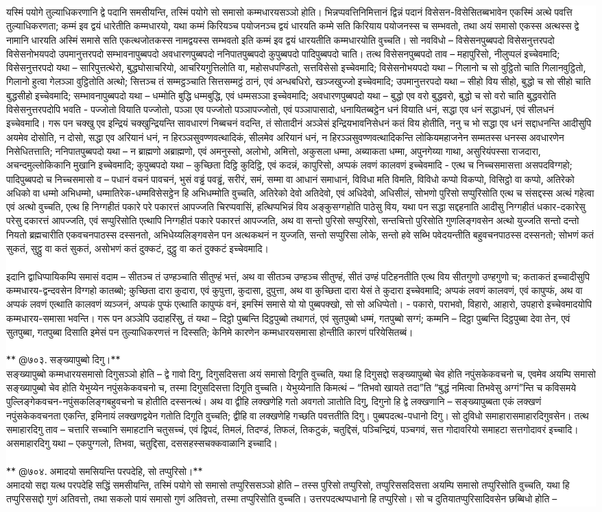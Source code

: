 यस्मिं पयोगे तुल्याधिकरणानि द्वे पदानि समसीयन्ति, तस्मिं पयोगे सो समासो कम्मधारयसञ्ञो होति। भिन्नप्पवत्तिनिमित्तानं द्विन्नं पदानं विसेसन-विसेसितब्बभावेन एकस्मिं अत्थे पवत्ति तुल्याधिकरणता; कम्मं इव द्वयं धारेतीति कम्मधारयो, यथा कम्मं किरियञ्च पयोजनञ्च द्वयं धारयति कम्मे सति किरियाय पयोजनस्स च सम्भवतो, तथा अयं समासो एकस्स अत्थस्स द्वे नामानि धारयति अस्मिं समासे सति एकत्थजोतकस्स नामद्वयस्स सम्भवतो इति कम्मं इव द्वयं धारयतीति कम्मधारयोति वुच्चति। सो नवविधो – विसेसनपुब्बपदो विसेसनुत्तरपदो विसेसनोभयपदो उपमानुत्तरपदो सम्भावनापुब्बपदो अवधारणपुब्बपदो ननिपातपुब्बपदो कुपुब्बपदो पादिपुब्बपदो चाति। तत्थ विसेसनपुब्बपदो ताव – महापुरिसो, नीलुप्पलं इच्चेवमादि; विसेसनुत्तरपदो यथा – सारिपुत्तत्थेरो, बुद्धघोसाचरियो, आचरियगुत्तिलोति वा, महोसधपण्डितो, सत्तविसेसो इच्चेवमादि; विसेसनोभयपदो यथा – गिलानो च सो वुट्ठितो चाति गिलानवुट्ठितो, गिलानो हुत्वा गेलञ्ञा वुट्ठितोति अत्थो; सित्तञ्च तं सम्मट्ठञ्चाति सित्तसम्मट्ठं ठानं, एवं अन्धबधिरो, खञ्जखुज्जो इच्चेवमादि; उपमानुत्तरपदो यथा – सीहो विय सीहो, बुद्धो च सो सीहो चाति बुद्धसीहो इच्चेवमादि; सम्भावनापुब्बपदो यथा – धम्मोति बुद्धि धम्मबुद्धि, एवं धम्मसञ्ञा इच्चेवमादि; अवधारणपुब्बपदो यथा – बुद्धो एव वरो बुद्धवरो, बुद्धो च सो वरो चाति बुद्धवरोति विसेसनुत्तरपदोपि भवति - पज्जोतो वियाति पज्जोतो, पञ्ञा एव पज्जोतो पञ्ञापज्जोतो, एवं पञ्ञापासादो, धनायितब्बट्ठेन धनं वियाति धनं, सद्धा एव धनं सद्धाधनं, एवं सीलधनं इच्चेवमादि। गरू पन चक्खु एव इन्द्रियं चक्खुन्द्रियन्ति सावधारणं निब्बचनं वदन्ति, तं सोतादीनं अञ्ञेसं इन्द्रियभावनिसेधनं कतं विय होतीति, ननु च भो सद्धा एव धनं सद्दाधनन्ति आदीसुपि अयमेव दोसोति, न दोसो, सद्धा एव अरियानं धनं, न हिरञ्ञसुवण्णवत्थादिकं, सीलमेव अरियानं धनं, न हिरञ्ञसुवण्णवत्थादिकन्ति लोकियमहाजनेन सम्मतस्स धनस्स अवधारणेन निसेधितत्ताति; ननिपातपुब्बपदो यथा – न ब्राह्मणो अब्राह्मणो, एवं अमनुस्सो, अलोभो, अमित्तो, अकुसला धम्मा, अब्याकता धम्मा, अपुनगेय्या गाथा, असुरियंपस्सा राजदारा, अचन्दमुल्लोकिकानि मुखानि इच्चेवमादि; कुपुब्बपदो यथा – कुच्छिता दिट्ठि कुदिट्ठि, एवं कदन्नं, कापुरिसो, अप्पकं लवणं कालवणं इच्चेवमादि - एत्थ च निच्चसमासत्ता असपदविग्गहो; पादिपुब्बपदो च निच्चसमासो व – पधानं वचनं पावचनं, भुसं वड्ढं पवड्ढं, सरीरं, समं, सम्मा वा आधानं समाधानं, विविधा मति विमति, विविधो कप्पो विकप्पो, विसिट्ठो वा कप्पो, अतिरेको अधिको वा धम्मो अभिधम्मो, धम्मातिरेक-धम्मविसेसट्ठेन हि अभिधम्मोति वुच्चति, अतिरेको देवो अतिदेवो, एवं अधिदेवो, अधिसीलं, सोभणो पुरिसो सप्पुरिसोति एत्थ च संसद्दस्स अत्थं गहेत्वा एवं अत्थो वुच्चति, एत्थ हि निग्गहीतं पकारे परे पकारत्तं आपज्जति चिरप्पवासिं, हत्थिप्पभिन्नं विय अङ्कुसग्गहोति पाठेसु विय, यथा पन सद्धा सद्दहनाति आदीसु निग्गहीतं धकार-दकारेसु परेसु दकारत्तं आपज्जति, एवं सप्पुरिसोति एत्थापि निग्गहीतं पकारे पकारत्तं आपज्जति, अथ वा सन्तो पुरिसो सप्पुरिसो, सन्तचित्तो पुरिसोति गुणलिङ्गवसेन अत्थो युज्जति सन्तो दन्तो नियतो ब्रह्मचारीति एकवचनपाठस्स दस्सनतो, अभिधेय्यलिङ्गवसेन पन अत्थकथनं न युज्जति, सन्तो सप्पुरिसा लोके, सन्तो हवे सब्भि पवेदयन्तीति बहुवचनपाठस्स दस्सनतो; सोभणं कतं सुकतं, सुट्ठु वा कतं सुकतं, असोभणं कतं दुक्कटं, दुट्ठु वा कतं दुक्कटं इच्चेवमादि।  
<br>
इदानि द्वाधिप्पायिकम्पि समासं वदाम – सीतञ्च तं उण्हञ्चाति सीतुण्हं भत्तं, अथ वा सीतञ्च उण्हञ्च सीतुण्हं, सीतं उण्हं पटिहनतीति एत्थ विय सीतगुणो उण्हगुणो च; कताकतं इच्चादीसुपि कम्मधारय-द्वन्दवसेन विग्गहो कातब्बो; कुच्छिता दारा कुदारा, एवं कुपुत्ता, कुदासा, दुपुत्ता, अथ वा कुच्छिता दारा येसं ते कुदारा इच्चेवमादि; अप्पकं लवणं कालवणं, एवं कापुप्फं, अथ वा अप्पकं लवणं एत्थाति कालवणं व्यञ्जनं, अप्पकं पुप्फं एत्थाति कापुप्फं वनं, इमस्मिं समासे यो यो पुब्बपक्खो, सो सो अधिप्पेतो। - पकारो, पराभवो, विहारो, आहारो, उपहारो इच्चेवमादयोपि कम्मधारय-समासा भवन्ति। गरू पन अञ्ञेपि उदाहरिंसु, तं यथा – दिट्ठो पुब्बन्ति दिट्ठपुब्बो तथागतं, एवं सुतपुब्बो धम्मं, गतपुब्बो सग्गं; कम्मनि – दिट्ठा पुब्बन्ति दिट्ठपुब्बा देवा तेन, एवं सुतपुब्बा, गतपुब्बा दिसाति इमेसं पन तुल्याधिकरणत्तं न दिस्सति; केनिमे कारणेन कम्मधारयसमासा होन्तीति कारणं परियेसितब्बं।  
<br>
** @७०३. सङ्ख्यापुब्बो दिगु।**  
सङ्ख्यापुब्बो कम्मधारयसमासो दिगुसञ्ञो होति – द्वे गावो दिगु, दिगुसदिसत्ता अयं समासो दिगूति वुच्चति, यथा हि दिगुसद्दो सङ्ख्यापुब्बो चेव होति नपुंसकेकवचनो च, एवमेव अयम्पि समासो सङ्ख्यापुब्बो चेव होति येभुय्येन नपुंसकेकवचनो च, तस्मा दिगुसदिसत्ता दिगूति वुच्चति। येभुय्येनाति किमत्थं – “तिभवो खायते तदा”ति “बुद्धं नमित्वा तिभवेसु अग्गं”न्ति च कविसमये पुल्लिङ्गेकवचन-नपुंसकलिङ्गबहुवचनो च होतीति दस्सनत्थं। अथ वा द्वीहि लक्खणेहि गतो अवगतो ञातोति दिगु, दिगुनो हि द्वे लक्खणानि – सङ्ख्यापुब्बता एकं लक्खणं नपुंसकेकवचनता एकन्ति, इमिनायं लक्खणद्वयेन गतोति दिगूति वुच्चति; द्वीहि वा लक्खणेहि गच्छति पवत्ततीति दिगु। पुब्बपदत्थ-पधानो दिगु। सो दुविधो समाहारासमाहारदिगुवसेन। तत्थ समाहारदिगु ताव – चत्तारि सच्चानि समाहटानि चतुसच्चं, एवं द्विपदं, तिमलं, तिदण्डं, तिफलं, तिकटुकं, चतुद्दिसं, पञ्चिन्द्रियं, पञ्चगवं, सत्त गोदावरियो समाहटा सत्तगोदावरं इच्चादि। असमाहारदिगु यथा – एकपुग्गलो, तिभवा, चतुद्दिसा, दससहस्सचक्कवाळानि इच्चादि।  
<br>
** @७०४. अमादयो समसियन्ति परपदेहि, सो तप्पुरिसो।**  
अमादयो सद्दा यत्थ परपदेहि सद्धिं समसीयन्ति, तस्मिं पयोगे सो समासो तप्पुरिससञ्ञो होति – तस्स पुरिसो तप्पुरिसो, तप्पुरिससदिसत्ता अयम्पि समासो तप्पुरिसोति वुच्चति, यथा हि तप्पुरिससद्दो गुणं अतिवत्तो, तथा सकलो पायं समासो गुणं अतिवत्तो, तस्मा तप्पुरिसोति वुच्चति। उत्तरपदत्थप्पधानो हि तप्पुरिसो। सो च दुतियातप्पुरिसादिवसेन छब्बिधो होति – 
<br>